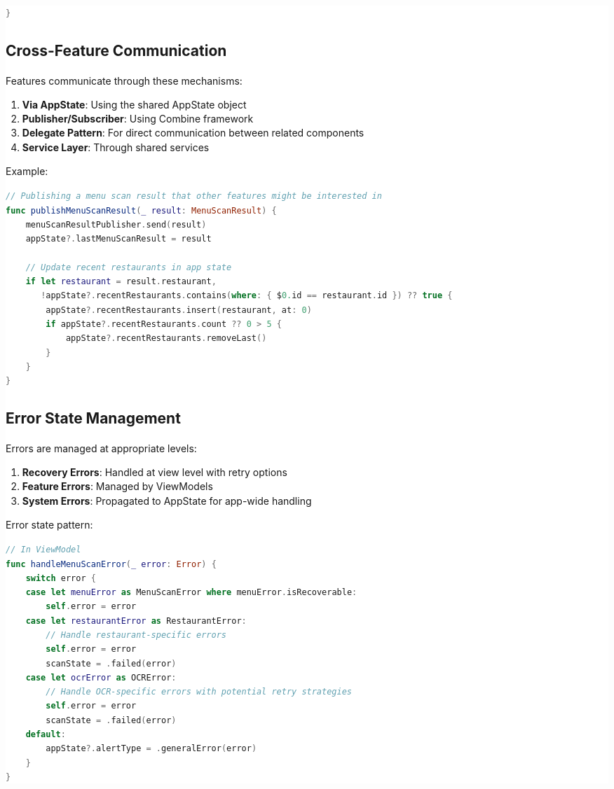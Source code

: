 ```swift
}
```

## Cross-Feature Communication

Features communicate through these mechanisms:

1. **Via AppState**: Using the shared AppState object
2. **Publisher/Subscriber**: Using Combine framework
3. **Delegate Pattern**: For direct communication between related components
4. **Service Layer**: Through shared services

Example:
```swift
// Publishing a menu scan result that other features might be interested in
func publishMenuScanResult(_ result: MenuScanResult) {
    menuScanResultPublisher.send(result)
    appState?.lastMenuScanResult = result
    
    // Update recent restaurants in app state
    if let restaurant = result.restaurant, 
       !appState?.recentRestaurants.contains(where: { $0.id == restaurant.id }) ?? true {
        appState?.recentRestaurants.insert(restaurant, at: 0)
        if appState?.recentRestaurants.count ?? 0 > 5 {
            appState?.recentRestaurants.removeLast()
        }
    }
}
```

## Error State Management

Errors are managed at appropriate levels:

1. **Recovery Errors**: Handled at view level with retry options
2. **Feature Errors**: Managed by ViewModels
3. **System Errors**: Propagated to AppState for app-wide handling

Error state pattern:
```swift
// In ViewModel
func handleMenuScanError(_ error: Error) {
    switch error {
    case let menuError as MenuScanError where menuError.isRecoverable:
        self.error = error
    case let restaurantError as RestaurantError:
        // Handle restaurant-specific errors
        self.error = error
        scanState = .failed(error)
    case let ocrError as OCRError:
        // Handle OCR-specific errors with potential retry strategies
        self.error = error
        scanState = .failed(error)
    default:
        appState?.alertType = .generalError(error)
    }
}
```
